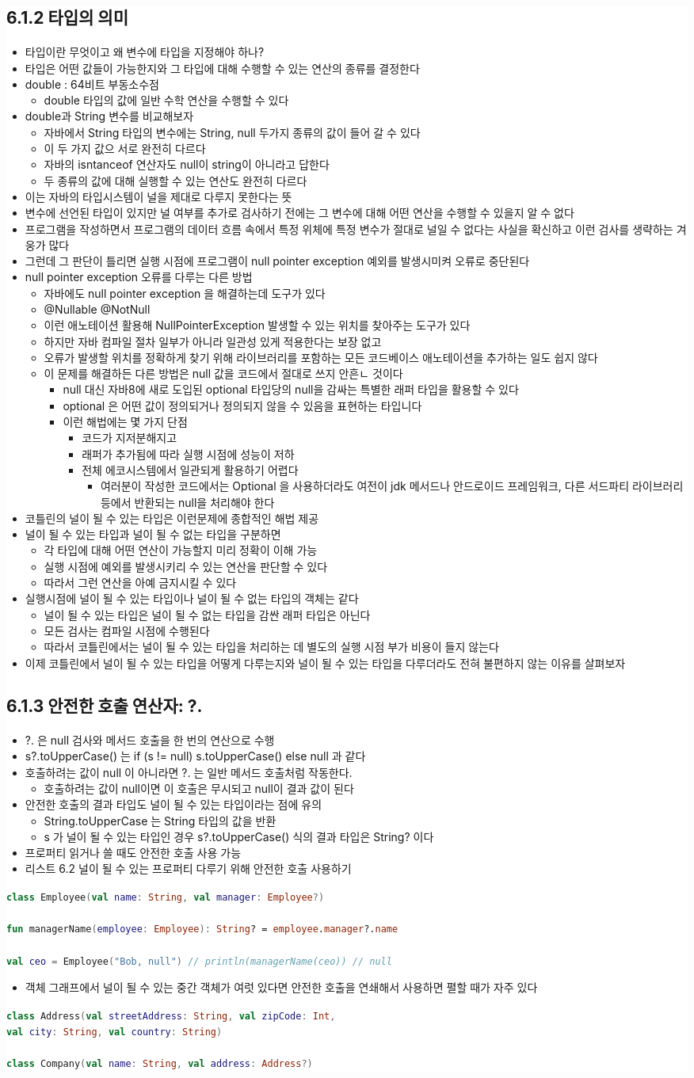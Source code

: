 ## 6.1.2 타입의 의미
- 타입이란 무엇이고 왜 변수에 타입을 지정해야 하나? 
- 타입은 어떤 값들이 가능한지와 그 타입에 대해 수행할 수 있는 연산의 종류를 결정한다 
- double : 64비트 부동소수점 
  - double 타입의 값에 일반 수학 연산을 수행할 수 있다 
- double과 String 변수를 비교해보자 
  - 자바에서 String 타입의 변수에는 String, null 두가지 종류의 값이 들어 갈 수 있다 
  - 이 두 가지 값으 서로 완전히 다르다 
  - 자바의 isntanceof 연산자도 null이 string이 아니라고 답한다 
  - 두 종류의 값에 대해 실행할 수 있는 연산도 완전히 다르다 
- 이는 자바의 타입시스템이 널을 제대로 다루지 못한다는 뜻 
- 변수에 선언된 타입이 있지만 널 여부를 추가로 검사하기 전에는 그 변수에 대해 어떤 연산을 수행할 수 있을지 알 수 없다 
- 프로그램을 작성하면서 프로그램의 데이터 흐름 속에서 특정 위체에 특정 변수가 절대로 널일 수 없다는 사실을 확신하고 이런 검사를 생략하는 겨웅가 많다 
- 그런데 그 판단이 틀리면 실행 시점에 프로그램이 null pointer exception 예외를 발생시미켜 오류로 중단된다 
- null pointer exception 오류를 다루는 다른 방법 
  - 자바에도 null pointer exception 을 해결하는데 도구가 있다 
  - @Nullable @NotNull 
  - 이런 애노테이션 활용해 NullPointerException 발생할 수 있는 위치를 찾아주는 도구가 있다 
  - 하지만 자바 컴파일 절차 일부가 아니라 일관성 있게 적용한다는 보장 없고
  - 오류가 발생할 위치를 정확하게 찾기 위해 라이브러리를 포함하는 모든 코드베이스 애노테이션을 추가하는 일도 쉽지 않다 
  - 이 문제를 해결하든 다른 방법은 null 값을 코드에서 절대로 쓰지 안흔ㄴ 것이다 
    - null 대신 자바8에 새로 도입된 optional 타입당의 null을 감싸는 특별한 래퍼 타입을 활용할 수 있다 
    - optional 은 어떤 값이 정의되거나 정의되지 않을 수 있음을 표현하는 타입니다 
    - 이런 해법에는 몇 가지 단점 
      - 코드가 지저분해지고 
      - 래퍼가 추가됨에 따라 실행 시점에 성능이 저하 
      - 전체 에코시스템에서 일관되게 활용하기 어렵다 
        - 여러분이 작성한 코드에서는 Optional 을 사용하더라도 여전이 jdk 메서드나 안드로이드 프레임워크, 다른 서드파티 라이브러리 등에서 반환되는 null을 처리해야 한다 
- 코틀린의 널이 될 수 있는 타입은 이런문제에 종합적인 해법 제공 
- 널이 될 수 있는 타입과 널이 될 수 없는 타입을 구분하면 
  - 각 타입에 대해 어떤 연산이 가능할지 미리 정확이 이해 가능 
  - 실행 시점에 예외를 발생시키리 수 있는 연산을 판단할 수 있다 
  - 따라서 그런 연산을 아예 금지시킬 수 있다 
- 실행시점에 널이 될 수 있는 타입이나 널이 될 수 없는 타입의 객체는 같다 
  - 널이 될 수 있는 타입은 널이 될 수 없는 타입을 감싼 래퍼 타입은 아닌다 
  - 모든 검사는 컴파일 시점에 수행된다 
  - 따라서 코틀린에서는 널이 될 수 있는 타입을 처리하는 데 별도의 실행 시점 부가 비용이 들지 않는다 
- 이제 코틀린에서 널이 될 수 있는 타입을 어떻게 다루는지와 널이 될 수 있는 타입을 다루더라도 전혀 불편하지 않는 이유를 살펴보자 

## 6.1.3 안전한 호출 연산자: ?.
- ?. 은 null 검사와 메서드 호출을 한 번의 연산으로 수행 
- s?.toUpperCase() 는 if (s != null) s.toUpperCase() else null 과 같다 
- 호출하려는 값이 null 이 아니라면 ?. 는 일반 메서드 호출처럼 작동한다. 
  - 호출하려는 값이 null이면 이 호출은 무시되고 null이 결과 값이 된다 
- 안전한 호출의 결과 타입도 널이 될 수 있는 타입이라는 점에 유의 
  - String.toUpperCase 는 String 타입의 값을 반환 
  - s 가 널이 될 수 있는 타입인 경우 s?.toUpperCase() 식의 결과 타입은 String? 이다 
- 프로퍼티 읽거나 쓸 때도 안전한 호출 사용 가능 
- 리스트 6.2 널이 될 수 있는 프로퍼티 다루기 위해 안전한 호출 사용하기 
```kotlin
class Employee(val name: String, val manager: Employee?)

fun managerName(employee: Employee): String? = employee.manager?.name

val ceo = Employee("Bob, null") // println(managerName(ceo)) // null
```
- 객체 그래프에서 널이 될 수 있는 중간 객체가 여럿 있다면 안전한 호출을 연쇄해서 사용하면 펼할 때가 자주 있다 
```kotlin
class Address(val streetAddress: String, val zipCode: Int,
val city: String, val country: String) 

class Company(val name: String, val address: Address?)
```